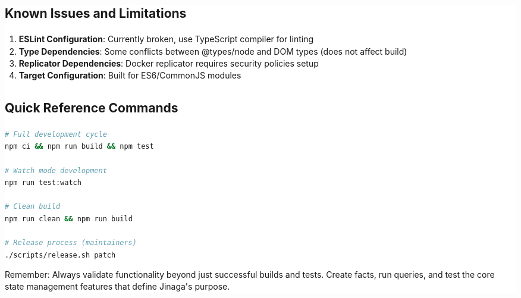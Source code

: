## Known Issues and Limitations

1. **ESLint Configuration**: Currently broken, use TypeScript compiler for linting
2. **Type Dependencies**: Some conflicts between @types/node and DOM types (does not affect build)
3. **Replicator Dependencies**: Docker replicator requires security policies setup
4. **Target Configuration**: Built for ES6/CommonJS modules

## Quick Reference Commands

```bash
# Full development cycle
npm ci && npm run build && npm test

# Watch mode development  
npm run test:watch

# Clean build
npm run clean && npm run build

# Release process (maintainers)
./scripts/release.sh patch
```

Remember: Always validate functionality beyond just successful builds and tests. Create facts, run queries, and test the core state management features that define Jinaga's purpose.